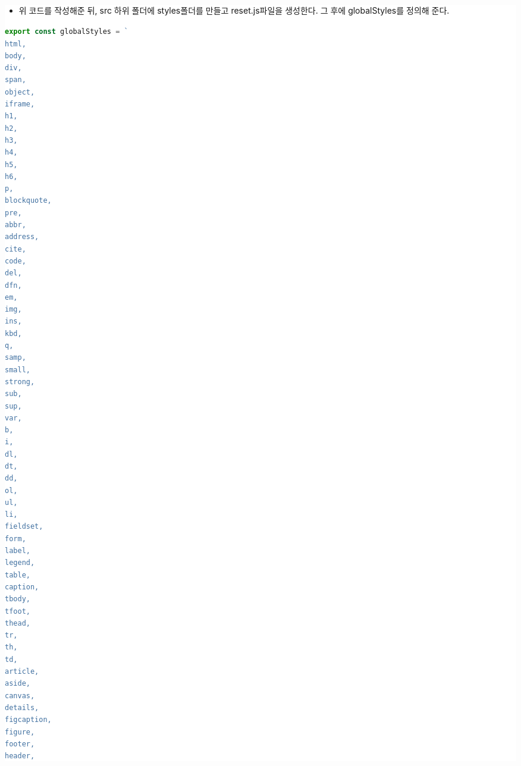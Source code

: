 - 위 코드를 작성해준 뒤, src 하위 폴더에 styles폴더를 만들고 reset.js파일을 생성한다. 그 후에 globalStyles를 정의해 준다.

```jsx
export const globalStyles = `
html,
body,
div,
span,
object,
iframe,
h1,
h2,
h3,
h4,
h5,
h6,
p,
blockquote,
pre,
abbr,
address,
cite,
code,
del,
dfn,
em,
img,
ins,
kbd,
q,
samp,
small,
strong,
sub,
sup,
var,
b,
i,
dl,
dt,
dd,
ol,
ul,
li,
fieldset,
form,
label,
legend,
table,
caption,
tbody,
tfoot,
thead,
tr,
th,
td,
article,
aside,
canvas,
details,
figcaption,
figure,
footer,
header,
```